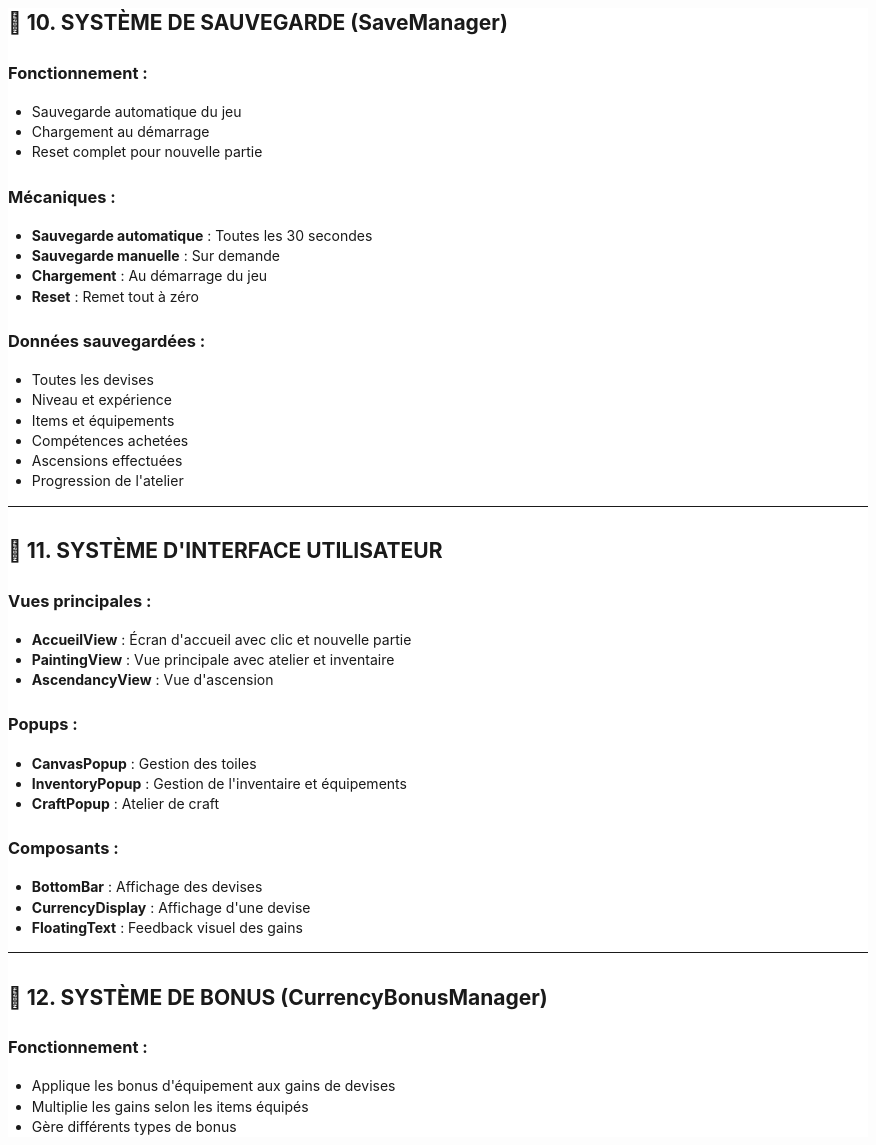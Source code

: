 ## 💾 **10. SYSTÈME DE SAUVEGARDE (SaveManager)**

### **Fonctionnement :**
- Sauvegarde automatique du jeu
- Chargement au démarrage
- Reset complet pour nouvelle partie

### **Mécaniques :**
- **Sauvegarde automatique** : Toutes les 30 secondes
- **Sauvegarde manuelle** : Sur demande
- **Chargement** : Au démarrage du jeu
- **Reset** : Remet tout à zéro

### **Données sauvegardées :**
- Toutes les devises
- Niveau et expérience
- Items et équipements
- Compétences achetées
- Ascensions effectuées
- Progression de l'atelier

---

## 🎨 **11. SYSTÈME D'INTERFACE UTILISATEUR**

### **Vues principales :**
- **AccueilView** : Écran d'accueil avec clic et nouvelle partie
- **PaintingView** : Vue principale avec atelier et inventaire
- **AscendancyView** : Vue d'ascension

### **Popups :**
- **CanvasPopup** : Gestion des toiles
- **InventoryPopup** : Gestion de l'inventaire et équipements
- **CraftPopup** : Atelier de craft

### **Composants :**
- **BottomBar** : Affichage des devises
- **CurrencyDisplay** : Affichage d'une devise
- **FloatingText** : Feedback visuel des gains

---

## 🔧 **12. SYSTÈME DE BONUS (CurrencyBonusManager)**

### **Fonctionnement :**
- Applique les bonus d'équipement aux gains de devises
- Multiplie les gains selon les items équipés
- Gère différents types de bonus
